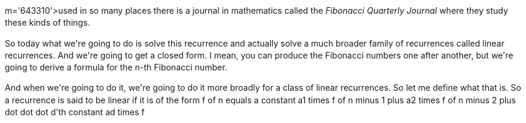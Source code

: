   m='643310'>used</span> <span m='643570'>in</span> <span m='643660'>so</span>
  <span m='643850'>many</span> <span m='644020'>places</span> <span
  m='644990'>there</span> <span m='645180'>is</span> <span m='645270'>a</span>
  <span m='645370'>journal</span> <span m='646030'>in</span> <span
  m='646160'>mathematics</span> <span m='646880'>called</span> <span
  m='647200'>the</span> <span m='647720'><i>Fibonacci</i></span> <span
  m='648410'><i>Quarterly</i></span> <span m='648920'><i>Journal</i></span>
  <span m='649320'>where</span> <span m='649420'>they</span> <span
  m='649560'>study</span> <span m='650790'>these</span> <span
  m='651220'>kinds</span> <span m='651440'>of</span> <span
  m='651550'>things.</span> </p><p><span m='653190'>So</span> <span
  m='653320'>today</span> <span m='653720'>what</span> <span
  m='653840'>we're</span> <span m='653930'>going</span> <span
  m='654020'>to</span> <span m='654060'>do</span> <span m='654180'>is</span>
  <span m='654280'>solve</span> <span m='654630'>this</span> <span
  m='654790'>recurrence</span> <span m='655420'>and</span> <span
  m='655540'>actually</span> <span m='655830'>solve</span> <span
  m='656150'>a</span> <span m='656210'>much</span> <span
  m='656470'>broader</span> <span m='656920'>family</span> <span
  m='657430'>of</span> <span m='657500'>recurrences</span> <span
  m='658060'>called</span> <span m='658780'>linear</span> <span
  m='659150'>recurrences.</span> <span m='661370'>And</span> <span
  m='661510'>we're</span> <span m='661610'>going</span> <span
  m='661720'>to</span> <span m='661760'>get</span> <span m='661920'>a</span>
  <span m='661980'>closed</span> <span m='662370'>form.</span> <span
  m='662980'>I</span> <span m='663030'>mean,</span> <span m='663150'>you</span>
  <span m='663270'>can</span> <span m='663400'>produce</span> <span
  m='663760'>the</span> <span m='663810'>Fibonacci</span> <span
  m='664350'>numbers</span> <span m='664600'>one</span> <span
  m='664840'>after</span> <span m='665110'>another,</span> <span
  m='665960'>but</span> <span m='666090'>we're</span> <span
  m='666250'>going</span> <span m='666350'>to</span> <span
  m='666430'>derive</span> <span m='666840'>a</span> <span
  m='666910'>formula</span> <span m='667880'>for</span> <span
  m='668000'>the</span> <span m='668160'>n-th</span> <span
  m='668360'>Fibonacci</span> <span m='670040'>number.</span> </p><p><span
  m='671170'>And when</span> <span m='671600'>we're</span> <span
  m='671800'>going</span> <span m='671880'>to</span> <span m='671960'>do</span>
  <span m='672230'>it,</span> <span m='672400'>we're</span> <span
  m='672540'>going</span> <span m='672640'>to</span> <span m='672760'>do</span>
  <span m='673000'>it</span> <span m='673330'>more</span> <span
  m='673590'>broadly</span> <span m='674730'>for</span> <span
  m='675020'>a</span> <span m='675060'>class</span> <span m='675490'>of</span>
  <span m='675590'>linear</span> <span m='676030'>recurrences.</span> <span
  m='676710'>So</span> <span m='676880'>let</span> <span m='676980'>me</span>
  <span m='677070'>define</span> <span m='677365'>what</span> <span
  m='677660'>that</span> <span m='677900'>is.</span> <span m='683950'>So</span>
  <span m='684210'>a</span> <span m='684290'>recurrence</span> <span
  m='686070'>is</span> <span m='686360'>said</span> <span m='686490'>to</span>
  <span m='686580'>be</span> <span m='686720'>linear</span> <span
  m='692740'>if</span> <span m='692960'>it</span> <span m='693040'>is</span>
  <span m='693170'>of</span> <span m='693290'>the</span> <span
  m='693380'>form</span> <span m='702340'>f</span> <span m='702570'>of</span>
  <span m='702690'>n</span> <span m='704150'>equals</span> <span
  m='704680'>a</span> <span m='704740'>constant</span> <span
  m='705520'>a1</span> <span m='706820'>times</span> <span m='707500'>f</span>
  <span m='707970'>of n</span> <span m='708440'>minus</span> <span
  m='708910'>1</span> <span m='710150'>plus</span> <span m='710670'>a2</span>
  <span m='712320'>times</span> <span m='712780'>f</span> <span
  m='713010'>of</span> <span m='713130'>n</span> <span m='713310'>minus</span>
  <span m='713750'>2</span> <span m='714830'>plus</span> <span
  m='715160'>dot</span> <span m='715370'>dot</span> <span m='715570'>dot</span>
  <span m='717090'>d'th</span> <span m='717970'>constant</span> <span
  m='718470'>ad</span> <span m='719396'>times</span> <span m='719860'>f</span>